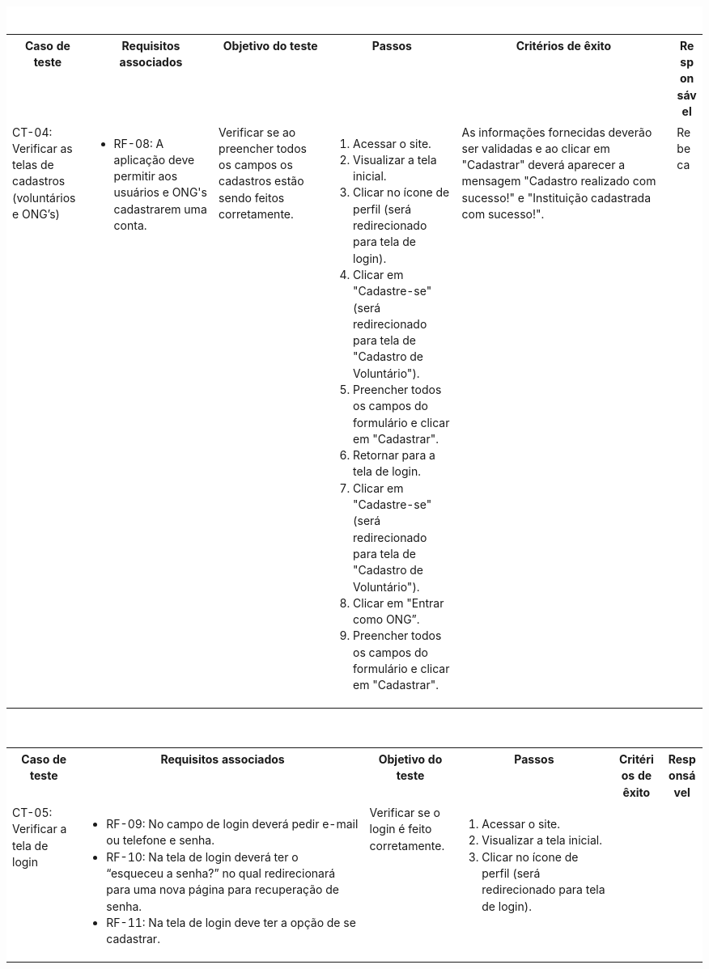 <br>

<table>
 <tr>
  <th>Caso de teste</th>
  <th>Requisitos associados</th>
  <th>Objetivo do teste</th>
  <th>Passos</th>
  <th>Critérios de êxito</th>
  <th>Responsável</th>
 </tr>
 <tr>
  <td>CT-04: Verificar as telas de cadastros (voluntários e ONG’s)</td>
  <td>
   <ul>
    <li>RF-08: A aplicação deve permitir aos usuários e ONG's cadastrarem uma conta.</li>
   </ul>
  </td>
  <td>Verificar se ao preencher todos os campos os cadastros estão sendo feitos corretamente.</td>
  <td>
   <ol>
    <li>Acessar o site.</li>
    <li>Visualizar a tela inicial.</li>
    <li>Clicar no ícone de perfil (será redirecionado para tela de login).</li>
    <li>Clicar em "Cadastre-se" (será redirecionado para tela de "Cadastro de Voluntário").</li>
    <li>Preencher todos os campos do formulário e clicar em "Cadastrar".</li>
    <li>Retornar para a tela de login.</li>
    <li>Clicar em "Cadastre-se" (será redirecionado para tela de "Cadastro de Voluntário").</li>
    <li>Clicar em "Entrar como ONG”.</li>
    <li>Preencher todos os campos do formulário e clicar em "Cadastrar".</li>
   </ol>
   </td>
  <td>As informações fornecidas deverão ser validadas e ao clicar em "Cadastrar" deverá aparecer a mensagem "Cadastro realizado com sucesso!" e "Instituição  cadastrada com sucesso!".</td>
  <td>Rebeca</td>
 </tr>
</table>

<br>

<table>
 <tr>
  <th>Caso de teste</th>
  <th>Requisitos associados</th>
  <th>Objetivo do teste</th>
  <th>Passos</th>
  <th>Critérios de êxito</th>
  <th>Responsável</th>
 </tr>
 <tr>
  <td>CT-05: Verificar a tela de login</td>
  <td>
   <ul>
   <li>RF-09: No campo de login deverá pedir e-mail ou telefone e senha.</li>
   <li>RF-10: Na tela de login deverá ter o “esqueceu a senha?” no qual redirecionará para uma nova página para recuperação de senha.</li>
   <li>RF-11: Na tela de login deve ter a opção de se cadastrar.</li>
   </ul>
  </td>
  <td>Verificar se o login é feito corretamente.</td>
  <td>
   <ol>
    <li>Acessar o site.</li>
    <li>Visualizar a tela inicial.</li>
    <li>Clicar no ícone de perfil (será redirecionado para tela de login).</li>